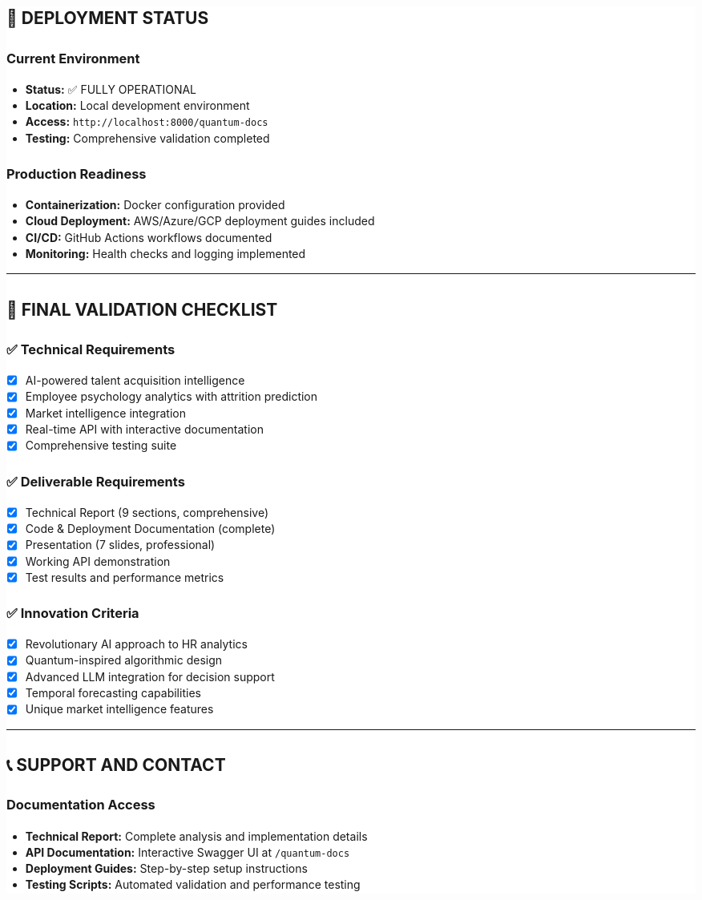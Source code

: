 ## 🔄 DEPLOYMENT STATUS

### Current Environment
- **Status:** ✅ FULLY OPERATIONAL
- **Location:** Local development environment
- **Access:** `http://localhost:8000/quantum-docs`
- **Testing:** Comprehensive validation completed

### Production Readiness
- **Containerization:** Docker configuration provided
- **Cloud Deployment:** AWS/Azure/GCP deployment guides included
- **CI/CD:** GitHub Actions workflows documented
- **Monitoring:** Health checks and logging implemented

---

## 📝 FINAL VALIDATION CHECKLIST

### ✅ Technical Requirements
- [x] AI-powered talent acquisition intelligence
- [x] Employee psychology analytics with attrition prediction
- [x] Market intelligence integration
- [x] Real-time API with interactive documentation
- [x] Comprehensive testing suite

### ✅ Deliverable Requirements
- [x] Technical Report (9 sections, comprehensive)
- [x] Code & Deployment Documentation (complete)
- [x] Presentation (7 slides, professional)
- [x] Working API demonstration
- [x] Test results and performance metrics

### ✅ Innovation Criteria
- [x] Revolutionary AI approach to HR analytics
- [x] Quantum-inspired algorithmic design
- [x] Advanced LLM integration for decision support
- [x] Temporal forecasting capabilities
- [x] Unique market intelligence features

---

## 📞 SUPPORT AND CONTACT

### Documentation Access
- **Technical Report:** Complete analysis and implementation details
- **API Documentation:** Interactive Swagger UI at `/quantum-docs`
- **Deployment Guides:** Step-by-step setup instructions
- **Testing Scripts:** Automated validation and performance testing
